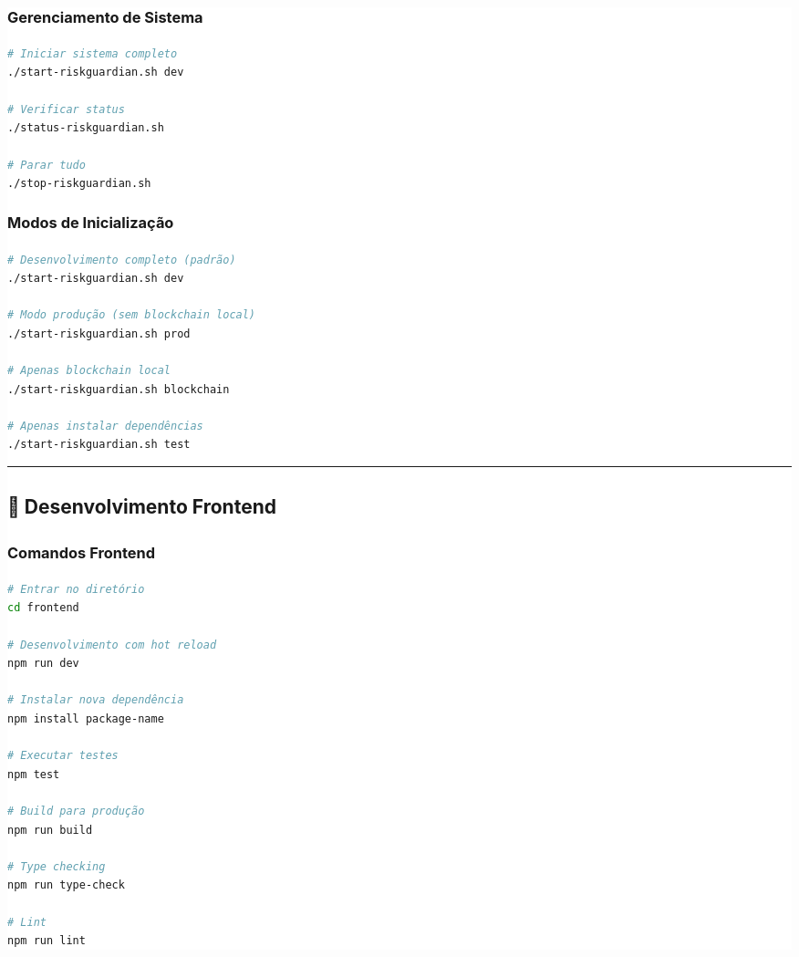 ### **Gerenciamento de Sistema**

```bash
# Iniciar sistema completo
./start-riskguardian.sh dev

# Verificar status
./status-riskguardian.sh

# Parar tudo
./stop-riskguardian.sh
```

### **Modos de Inicialização**

```bash
# Desenvolvimento completo (padrão)
./start-riskguardian.sh dev

# Modo produção (sem blockchain local)
./start-riskguardian.sh prod

# Apenas blockchain local
./start-riskguardian.sh blockchain

# Apenas instalar dependências
./start-riskguardian.sh test
```

---

## 🎨 Desenvolvimento Frontend

### **Comandos Frontend**

```bash
# Entrar no diretório
cd frontend

# Desenvolvimento com hot reload
npm run dev

# Instalar nova dependência
npm install package-name

# Executar testes
npm test

# Build para produção
npm run build

# Type checking
npm run type-check

# Lint
npm run lint
```

